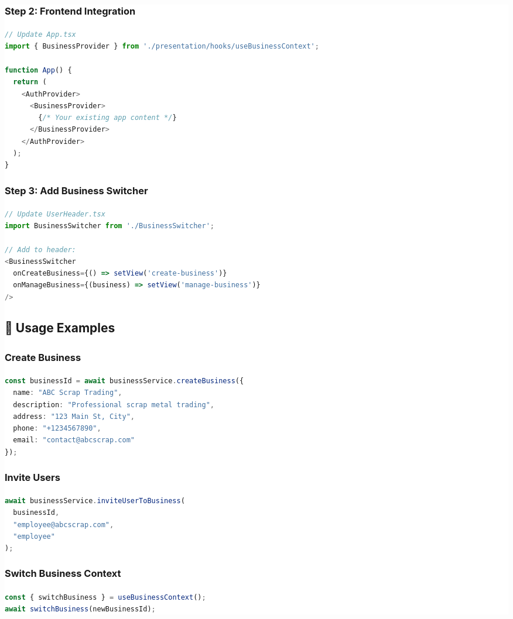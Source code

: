 ### **Step 2: Frontend Integration**
```typescript
// Update App.tsx
import { BusinessProvider } from './presentation/hooks/useBusinessContext';

function App() {
  return (
    <AuthProvider>
      <BusinessProvider>
        {/* Your existing app content */}
      </BusinessProvider>
    </AuthProvider>
  );
}
```

### **Step 3: Add Business Switcher**
```typescript
// Update UserHeader.tsx
import BusinessSwitcher from './BusinessSwitcher';

// Add to header:
<BusinessSwitcher 
  onCreateBusiness={() => setView('create-business')}
  onManageBusiness={(business) => setView('manage-business')}
/>
```

## 🎯 **Usage Examples**

### **Create Business**
```typescript
const businessId = await businessService.createBusiness({
  name: "ABC Scrap Trading",
  description: "Professional scrap metal trading",
  address: "123 Main St, City",
  phone: "+1234567890",
  email: "contact@abcscrap.com"
});
```

### **Invite Users**
```typescript
await businessService.inviteUserToBusiness(
  businessId,
  "employee@abcscrap.com",
  "employee"
);
```

### **Switch Business Context**
```typescript
const { switchBusiness } = useBusinessContext();
await switchBusiness(newBusinessId);
```
